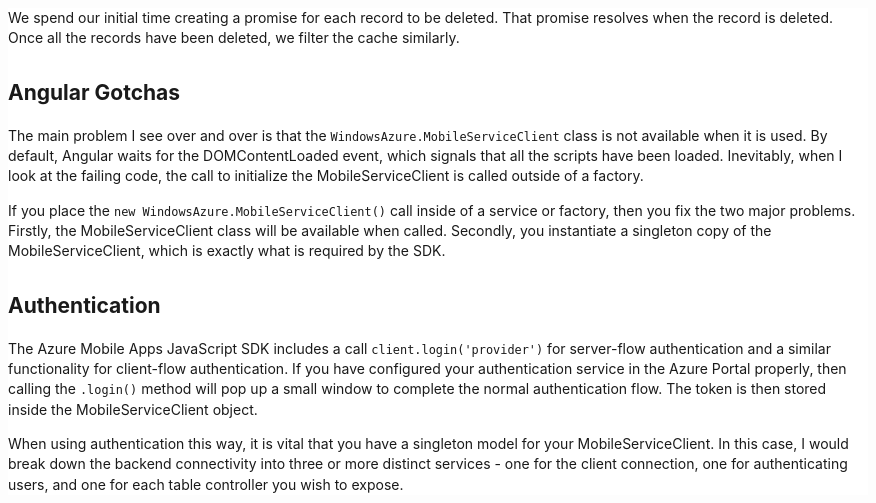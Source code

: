 We spend our initial time creating a promise for each record to be deleted.  That promise resolves when the record is deleted.  Once all the records have been deleted, we filter the cache similarly.

## Angular Gotchas

The main problem I see over and over is that the `WindowsAzure.MobileServiceClient` class is not available when it is used.  By default, Angular waits for the DOMContentLoaded event, which signals that all the scripts have been loaded.  Inevitably, when I look at the failing code, the call to initialize the MobileServiceClient is called outside of a factory.

If you place the `new WindowsAzure.MobileServiceClient()` call inside of a service or factory, then you fix the two major problems.  Firstly, the MobileServiceClient class will be available when called.  Secondly, you instantiate a singleton copy of the MobileServiceClient, which is exactly what is required by the SDK.

## Authentication

The Azure Mobile Apps JavaScript SDK includes a call `client.login('provider')` for server-flow authentication and a similar functionality for client-flow authentication.  If you have configured your authentication service in the Azure Portal properly, then calling the `.login()` method will pop up a small window to complete the normal authentication flow.  The token is then stored inside the MobileServiceClient object.

When using authentication this way, it is vital that you have a singleton model for your MobileServiceClient. In this case, I would break down the backend connectivity into three or more distinct services - one for the client connection, one for authenticating users, and one for each table controller you wish to expose.



[1]: https://docs.angularjs.org
[2]: https://docs.angularjs.org/tutorial
[3]: https://www.youtube.com/user/angularjs
[4]: https://vslive.com/Blogs/News-and-Tips/2016/02/4-Must-Read-Angular-Blogs.aspx
[5]: https://github.com/tastejs/todomvc/tree/gh-pages/examples/angularjs
[6]: http://todomvc.com/
[7]: https://github.com/adrianhall/develop-mobile-apps-with-csharp-and-azure/tree/master/Chapter6
[8]: https://nodejs.org/en/
